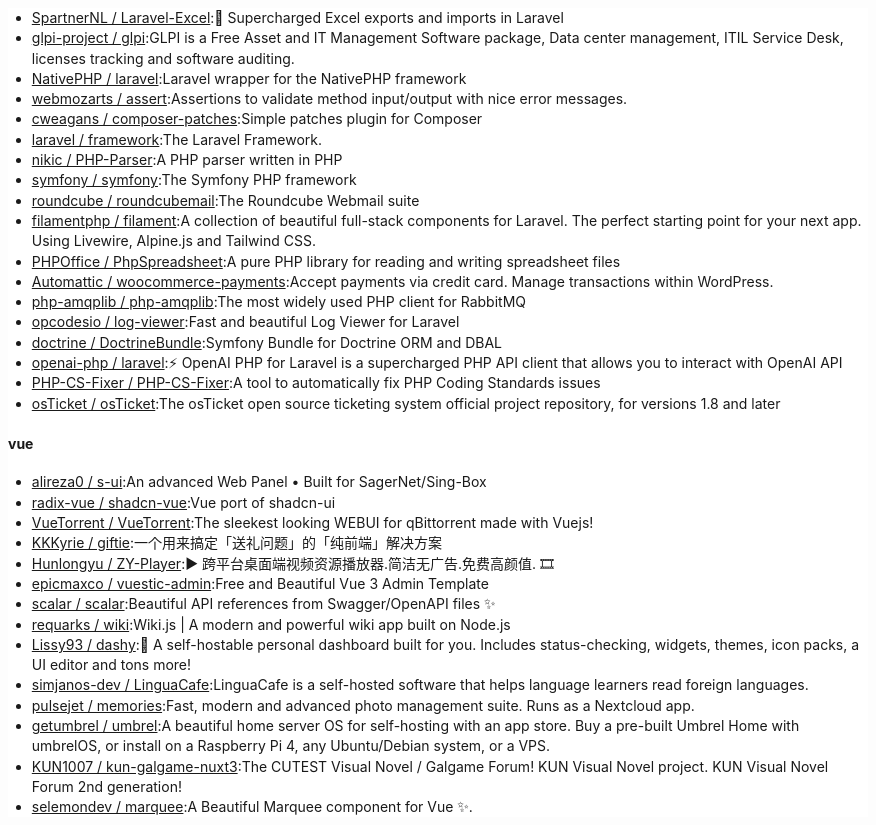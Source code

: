 * [SpartnerNL / Laravel-Excel](https://github.com/SpartnerNL/Laravel-Excel):🚀 Supercharged Excel exports and imports in Laravel
* [glpi-project / glpi](https://github.com/glpi-project/glpi):GLPI is a Free Asset and IT Management Software package, Data center management, ITIL Service Desk, licenses tracking and software auditing.
* [NativePHP / laravel](https://github.com/NativePHP/laravel):Laravel wrapper for the NativePHP framework
* [webmozarts / assert](https://github.com/webmozarts/assert):Assertions to validate method input/output with nice error messages.
* [cweagans / composer-patches](https://github.com/cweagans/composer-patches):Simple patches plugin for Composer
* [laravel / framework](https://github.com/laravel/framework):The Laravel Framework.
* [nikic / PHP-Parser](https://github.com/nikic/PHP-Parser):A PHP parser written in PHP
* [symfony / symfony](https://github.com/symfony/symfony):The Symfony PHP framework
* [roundcube / roundcubemail](https://github.com/roundcube/roundcubemail):The Roundcube Webmail suite
* [filamentphp / filament](https://github.com/filamentphp/filament):A collection of beautiful full-stack components for Laravel. The perfect starting point for your next app. Using Livewire, Alpine.js and Tailwind CSS.
* [PHPOffice / PhpSpreadsheet](https://github.com/PHPOffice/PhpSpreadsheet):A pure PHP library for reading and writing spreadsheet files
* [Automattic / woocommerce-payments](https://github.com/Automattic/woocommerce-payments):Accept payments via credit card. Manage transactions within WordPress.
* [php-amqplib / php-amqplib](https://github.com/php-amqplib/php-amqplib):The most widely used PHP client for RabbitMQ
* [opcodesio / log-viewer](https://github.com/opcodesio/log-viewer):Fast and beautiful Log Viewer for Laravel
* [doctrine / DoctrineBundle](https://github.com/doctrine/DoctrineBundle):Symfony Bundle for Doctrine ORM and DBAL
* [openai-php / laravel](https://github.com/openai-php/laravel):⚡️ OpenAI PHP for Laravel is a supercharged PHP API client that allows you to interact with OpenAI API
* [PHP-CS-Fixer / PHP-CS-Fixer](https://github.com/PHP-CS-Fixer/PHP-CS-Fixer):A tool to automatically fix PHP Coding Standards issues
* [osTicket / osTicket](https://github.com/osTicket/osTicket):The osTicket open source ticketing system official project repository, for versions 1.8 and later

#### vue
* [alireza0 / s-ui](https://github.com/alireza0/s-ui):An advanced Web Panel • Built for SagerNet/Sing-Box
* [radix-vue / shadcn-vue](https://github.com/radix-vue/shadcn-vue):Vue port of shadcn-ui
* [VueTorrent / VueTorrent](https://github.com/VueTorrent/VueTorrent):The sleekest looking WEBUI for qBittorrent made with Vuejs!
* [KKKyrie / giftie](https://github.com/KKKyrie/giftie):一个用来搞定「送礼问题」的「纯前端」解决方案
* [Hunlongyu / ZY-Player](https://github.com/Hunlongyu/ZY-Player):▶️
跨平台桌面端视频资源播放器.简洁无广告.免费高颜值. 🎞
* [epicmaxco / vuestic-admin](https://github.com/epicmaxco/vuestic-admin):Free and Beautiful Vue 3 Admin Template
* [scalar / scalar](https://github.com/scalar/scalar):Beautiful API references from Swagger/OpenAPI files ✨
* [requarks / wiki](https://github.com/requarks/wiki):Wiki.js | A modern and powerful wiki app built on Node.js
* [Lissy93 / dashy](https://github.com/Lissy93/dashy):🚀 A self-hostable personal dashboard built for you. Includes status-checking, widgets, themes, icon packs, a UI editor and tons more!
* [simjanos-dev / LinguaCafe](https://github.com/simjanos-dev/LinguaCafe):LinguaCafe is a self-hosted software that helps language learners read foreign languages.
* [pulsejet / memories](https://github.com/pulsejet/memories):Fast, modern and advanced photo management suite. Runs as a Nextcloud app.
* [getumbrel / umbrel](https://github.com/getumbrel/umbrel):A beautiful home server OS for self-hosting with an app store. Buy a pre-built Umbrel Home with umbrelOS, or install on a Raspberry Pi 4, any Ubuntu/Debian system, or a VPS.
* [KUN1007 / kun-galgame-nuxt3](https://github.com/KUN1007/kun-galgame-nuxt3):The CUTEST Visual Novel / Galgame Forum! KUN Visual Novel project. KUN Visual Novel Forum 2nd generation!
* [selemondev / marquee](https://github.com/selemondev/marquee):A Beautiful Marquee component for Vue ✨.